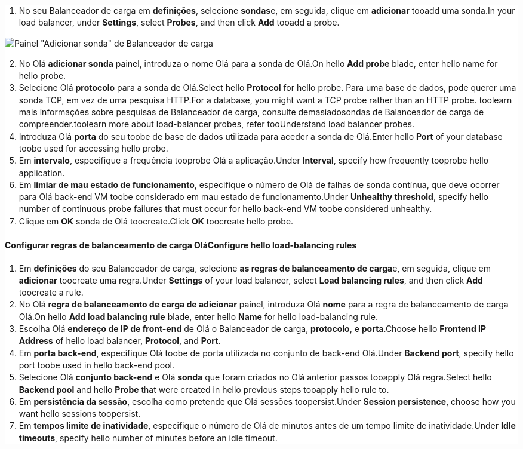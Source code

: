 1. <span data-ttu-id="47f12-241">No seu Balanceador de carga em **definições**, selecione **sondas**e, em seguida, clique em **adicionar** tooadd uma sonda.</span><span class="sxs-lookup"><span data-stu-id="47f12-241">In your load balancer, under **Settings**, select **Probes**, and then click **Add** tooadd a probe.</span></span>

 ![Painel "Adicionar sonda" de Balanceador de carga](./media/traffic-manager-load-balancing-azure/s4-ilb-add-probe.png)

2. <span data-ttu-id="47f12-243">No Olá **adicionar sonda** painel, introduza o nome Olá para a sonda de Olá.</span><span class="sxs-lookup"><span data-stu-id="47f12-243">On hello **Add probe** blade, enter hello name for hello probe.</span></span>
3. <span data-ttu-id="47f12-244">Selecione Olá **protocolo** para a sonda de Olá.</span><span class="sxs-lookup"><span data-stu-id="47f12-244">Select hello **Protocol** for hello probe.</span></span> <span data-ttu-id="47f12-245">Para uma base de dados, pode querer uma sonda TCP, em vez de uma pesquisa HTTP.</span><span class="sxs-lookup"><span data-stu-id="47f12-245">For a database, you might want a TCP probe rather than an HTTP probe.</span></span> <span data-ttu-id="47f12-246">toolearn mais informações sobre pesquisas de Balanceador de carga, consulte demasiado[sondas de Balanceador de carga de compreender](../load-balancer/load-balancer-custom-probe-overview.md).</span><span class="sxs-lookup"><span data-stu-id="47f12-246">toolearn more about load-balancer probes, refer too[Understand load balancer probes](../load-balancer/load-balancer-custom-probe-overview.md).</span></span>
4. <span data-ttu-id="47f12-247">Introduza Olá **porta** do seu toobe de base de dados utilizada para aceder a sonda de Olá.</span><span class="sxs-lookup"><span data-stu-id="47f12-247">Enter hello **Port** of your database toobe used for accessing hello probe.</span></span>
5. <span data-ttu-id="47f12-248">Em **intervalo**, especifique a frequência tooprobe Olá a aplicação.</span><span class="sxs-lookup"><span data-stu-id="47f12-248">Under **Interval**, specify how frequently tooprobe hello application.</span></span>
6. <span data-ttu-id="47f12-249">Em **limiar de mau estado de funcionamento**, especifique o número de Olá de falhas de sonda contínua, que deve ocorrer para Olá back-end VM toobe considerado em mau estado de funcionamento.</span><span class="sxs-lookup"><span data-stu-id="47f12-249">Under **Unhealthy threshold**, specify hello number of continuous probe failures that must occur for hello back-end VM toobe considered unhealthy.</span></span>
7. <span data-ttu-id="47f12-250">Clique em **OK** sonda de Olá toocreate.</span><span class="sxs-lookup"><span data-stu-id="47f12-250">Click **OK** toocreate hello probe.</span></span>

#### <a name="configure-hello-load-balancing-rules"></a><span data-ttu-id="47f12-251">Configurar regras de balanceamento de carga Olá</span><span class="sxs-lookup"><span data-stu-id="47f12-251">Configure hello load-balancing rules</span></span>

1. <span data-ttu-id="47f12-252">Em **definições** do seu Balanceador de carga, selecione **as regras de balanceamento de carga**e, em seguida, clique em **adicionar** toocreate uma regra.</span><span class="sxs-lookup"><span data-stu-id="47f12-252">Under **Settings** of your load balancer, select **Load balancing rules**, and then click **Add** toocreate a rule.</span></span>
2. <span data-ttu-id="47f12-253">No Olá **regra de balanceamento de carga de adicionar** painel, introduza Olá **nome** para a regra de balanceamento de carga Olá.</span><span class="sxs-lookup"><span data-stu-id="47f12-253">On hello **Add load balancing rule** blade, enter hello **Name** for hello load-balancing rule.</span></span>
3. <span data-ttu-id="47f12-254">Escolha Olá **endereço de IP de front-end** de Olá o Balanceador de carga, **protocolo**, e **porta**.</span><span class="sxs-lookup"><span data-stu-id="47f12-254">Choose hello **Frontend IP Address** of hello load balancer, **Protocol**, and **Port**.</span></span>
4. <span data-ttu-id="47f12-255">Em **porta back-end**, especifique Olá toobe de porta utilizada no conjunto de back-end Olá.</span><span class="sxs-lookup"><span data-stu-id="47f12-255">Under **Backend port**, specify hello port toobe used in hello back-end pool.</span></span>
5. <span data-ttu-id="47f12-256">Selecione Olá **conjunto back-end** e Olá **sonda** que foram criados no Olá anterior passos tooapply Olá regra.</span><span class="sxs-lookup"><span data-stu-id="47f12-256">Select hello **Backend pool** and hello **Probe** that were created in hello previous steps tooapply hello rule to.</span></span>
6. <span data-ttu-id="47f12-257">Em **persistência da sessão**, escolha como pretende que Olá sessões toopersist.</span><span class="sxs-lookup"><span data-stu-id="47f12-257">Under **Session persistence**, choose how you want hello sessions toopersist.</span></span>
7. <span data-ttu-id="47f12-258">Em **tempos limite de inatividade**, especifique o número de Olá de minutos antes de um tempo limite de inatividade.</span><span class="sxs-lookup"><span data-stu-id="47f12-258">Under **Idle timeouts**, specify hello number of minutes before an idle timeout.</span></span>